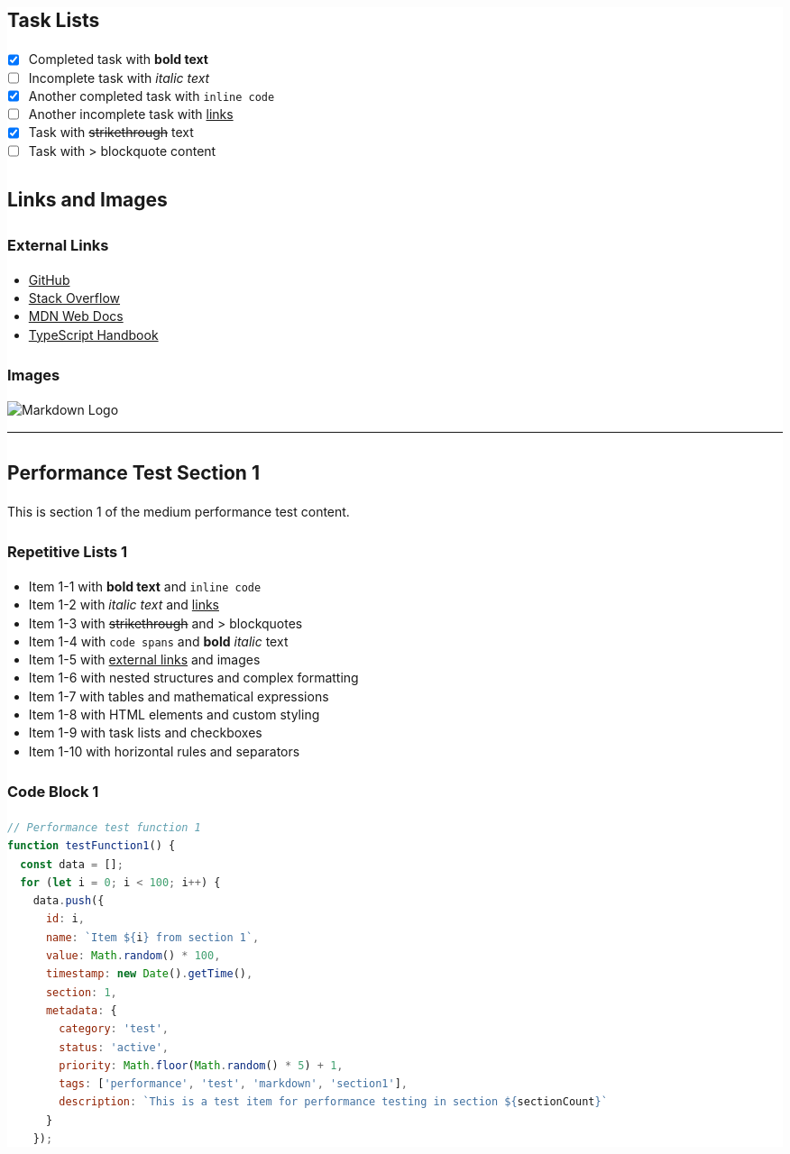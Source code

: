 ## Task Lists

- [x] Completed task with **bold text**
- [ ] Incomplete task with *italic text*
- [x] Another completed task with `inline code`
- [ ] Another incomplete task with [links](https://example.com)
- [x] Task with ~~strikethrough~~ text
- [ ] Task with > blockquote content

## Links and Images

### External Links

- [GitHub](https://github.com)
- [Stack Overflow](https://stackoverflow.com)
- [MDN Web Docs](https://developer.mozilla.org)
- [TypeScript Handbook](https://www.typescriptlang.org/docs/)

### Images

![Markdown Logo](https://upload.wikimedia.org/wikipedia/commons/thumb/4/48/Markdown-mark.svg/1200px-Markdown-mark.svg.png)

---


## Performance Test Section 1

This is section 1 of the medium performance test content.

### Repetitive Lists 1

- Item 1-1 with **bold text** and `inline code`
- Item 1-2 with *italic text* and [links](https://example.com)
- Item 1-3 with ~~strikethrough~~ and > blockquotes
- Item 1-4 with `code spans` and **bold** *italic* text
- Item 1-5 with [external links](https://github.com) and images
- Item 1-6 with nested structures and complex formatting
- Item 1-7 with tables and mathematical expressions
- Item 1-8 with HTML elements and custom styling
- Item 1-9 with task lists and checkboxes
- Item 1-10 with horizontal rules and separators

### Code Block 1

```javascript
// Performance test function 1
function testFunction1() {
  const data = [];
  for (let i = 0; i < 100; i++) {
    data.push({
      id: i,
      name: `Item ${i} from section 1`,
      value: Math.random() * 100,
      timestamp: new Date().getTime(),
      section: 1,
      metadata: {
        category: 'test',
        status: 'active',
        priority: Math.floor(Math.random() * 5) + 1,
        tags: ['performance', 'test', 'markdown', 'section1'],
        description: `This is a test item for performance testing in section ${sectionCount}`
      }
    });
```